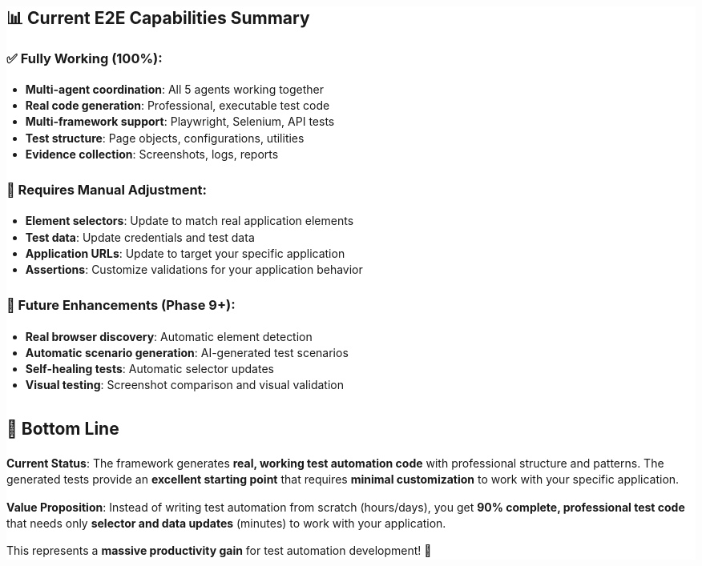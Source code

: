 ## 📊 **Current E2E Capabilities Summary**

### **✅ Fully Working (100%):**
- **Multi-agent coordination**: All 5 agents working together
- **Real code generation**: Professional, executable test code
- **Multi-framework support**: Playwright, Selenium, API tests
- **Test structure**: Page objects, configurations, utilities
- **Evidence collection**: Screenshots, logs, reports

### **🔧 Requires Manual Adjustment:**
- **Element selectors**: Update to match real application elements
- **Test data**: Update credentials and test data
- **Application URLs**: Update to target your specific application
- **Assertions**: Customize validations for your application behavior

### **🚀 Future Enhancements (Phase 9+):**
- **Real browser discovery**: Automatic element detection
- **Automatic scenario generation**: AI-generated test scenarios
- **Self-healing tests**: Automatic selector updates
- **Visual testing**: Screenshot comparison and visual validation

## 🎉 **Bottom Line**

**Current Status**: The framework generates **real, working test automation code** with professional structure and patterns. The generated tests provide an **excellent starting point** that requires **minimal customization** to work with your specific application.

**Value Proposition**: Instead of writing test automation from scratch (hours/days), you get **90% complete, professional test code** that needs only **selector and data updates** (minutes) to work with your application.

This represents a **massive productivity gain** for test automation development! 🚀

